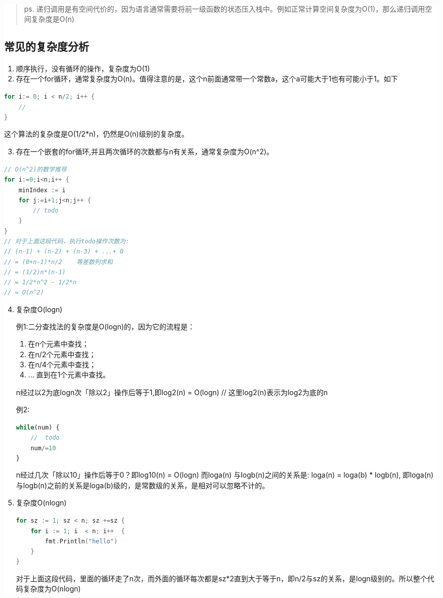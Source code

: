 > ps. 递归调用是有空间代价的，因为语言通常需要将前一级函数的状态压入栈中。例如正常计算空间复杂度为O(1)，那么递归调用空间复杂度是O(n)

## 常见的复杂度分析

1. 顺序执行，没有循环的操作，复杂度为O(1)
2. 存在一个for循环，通常复杂度为O(n)。值得注意的是，这个n前面通常带一个常数a，这个a可能大于1也有可能小于1。如下
```go
for i:= 0; i < n/2; i++ {
    // 
}
```
这个算法的复杂度是O(1/2*n)，仍然是O(n)级别的复杂度。

3. 存在一个嵌套的for循环,并且两次循环的次数都与n有关系，通常复杂度为O(n^2)。
```go
// O(n^2)的数学推导
for i:=0;i<n;i++ {
    minIndex := i
    for j:=i+1;j<n;j++ {
        // todo
    }
}
// 对于上面这段代码，执行todo操作次数为:
// (n-1) + (n-2) + (n-3) + ...+ 0
// = (0+n-1)*n/2    等差数列求和
// = (1/2)n*(n-1)
// = 1/2*n^2 - 1/2*n
// = O(n^2)
```

4. 复杂度O(logn)

   例1:二分查找法的复杂度是O(logn)的，因为它的流程是：
    1. 在n个元素中查找；
    2. 在n/2个元素中查找；
    3. 在n/4个元素中查找；
    4. ... 直到在1个元素中查找。

    n经过以2为底logn次「除以2」操作后等于1,即log2(n) = O(logn)  // 这里log2(n)表示为log2为底的n
   
   例2:
   ```php
   while(num) {
       //  todo
       num/=10
   }
   ```
   n经过几次「除以10」操作后等于0？即log10(n) = O(logn)
   而loga(n) 与logb(n)之间的关系是: loga(n) = loga(b) * logb(n), 即loga(n)与logb(n)之前的关系是loga(b)级的，是常数级的关系，是相对可以忽略不计的。


5. 复杂度O(nlogn)
   ```go
   for sz := 1; sz < n; sz +=sz {
       for i := 1; i  < n; i++  {
           fmt.Println("hello")
       }
   }
   ```
   对于上面这段代码，里面的循环走了n次，而外面的循环每次都是sz*2直到大于等于n，即n/2与sz的关系，是logn级别的。所以整个代码复杂度为O(nlogn)

